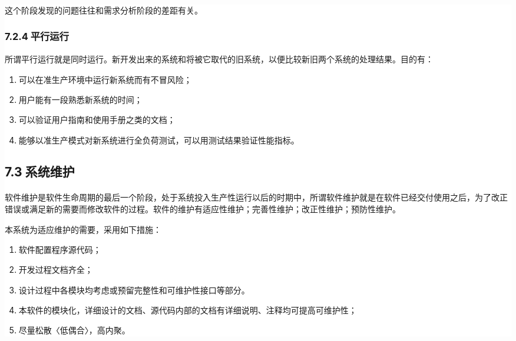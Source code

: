 这个阶段发现的问题往往和需求分析阶段的差距有关。

### 7.2.4 平行运行

所谓平行运行就是同时运行。新开发出来的系统和将被它取代的旧系统，以便比较新旧两个系统的处理结果。目的有：

1.  可以在准生产环境中运行新系统而有不冒风险；

2.  用户能有一段熟悉新系统的时间；

3.  可以验证用户指南和使用手册之类的文档；

4.  能够以准生产模式对新系统进行全负荷测试，可以用测试结果验证性能指标。

7.3 系统维护
------------

软件维护是软件生命周期的最后一个阶段，处于系统投入生产性运行以后的时期中，所谓软件维护就是在软件已经交付使用之后，为了改正错误或满足新的需要而修改软件的过程。软件的维护有适应性维护；完善性维护；改正性维护；预防性维护。

本系统为适应维护的需要，采用如下措施：

1.  软件配置程序源代码；

2.  开发过程文档齐全；

3.  设计过程中各模块均考虑或预留完整性和可维护性接口等部分。

4.  本软件的模块化，详细设计的文档、源代码内部的文档有详细说明、注释均可提高可维护性；

5.  尽量松散〈低偶合〉，高内聚。

